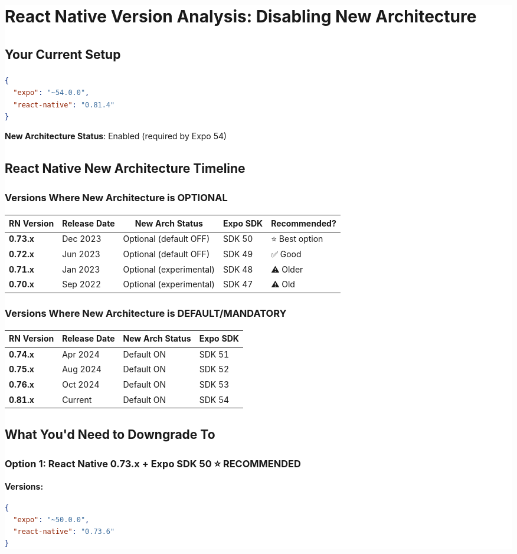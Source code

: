 # React Native Version Analysis: Disabling New Architecture

## Your Current Setup

```json
{
  "expo": "~54.0.0",
  "react-native": "0.81.4"
}
```

**New Architecture Status**: Enabled (required by Expo 54)

## React Native New Architecture Timeline

### Versions Where New Architecture is OPTIONAL

| RN Version | Release Date | New Arch Status | Expo SDK | Recommended? |
|------------|--------------|-----------------|----------|--------------|
| **0.73.x** | Dec 2023 | Optional (default OFF) | SDK 50 | ⭐ Best option |
| **0.72.x** | Jun 2023 | Optional (default OFF) | SDK 49 | ✅ Good |
| **0.71.x** | Jan 2023 | Optional (experimental) | SDK 48 | ⚠️ Older |
| **0.70.x** | Sep 2022 | Optional (experimental) | SDK 47 | ⚠️ Old |

### Versions Where New Architecture is DEFAULT/MANDATORY

| RN Version | Release Date | New Arch Status | Expo SDK |
|------------|--------------|-----------------|----------|
| **0.74.x** | Apr 2024 | Default ON | SDK 51 |
| **0.75.x** | Aug 2024 | Default ON | SDK 52 |
| **0.76.x** | Oct 2024 | Default ON | SDK 53 |
| **0.81.x** | Current | Default ON | SDK 54 |

## What You'd Need to Downgrade To

### Option 1: React Native 0.73.x + Expo SDK 50 ⭐ RECOMMENDED

**Versions:**
```json
{
  "expo": "~50.0.0",
  "react-native": "0.73.6"
}
```
